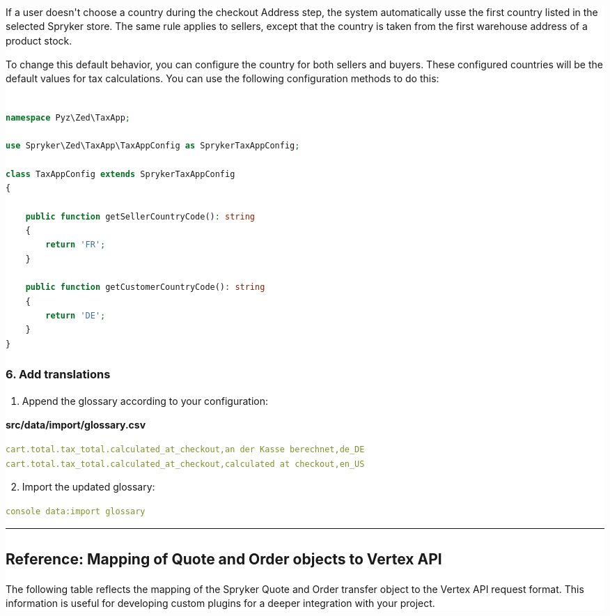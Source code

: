 If a user doesn't choose a country during the checkout Address step, the system automatically usse the first country listed in the selected Spryker store. The same rule applies to sellers, except that the country is taken from the first warehouse address of a product stock.

To change this default behavior, you can configure the country for both sellers and buyers. These configured countries will be the default values for tax calculations. You can use the following configuration methods to do this:

```php

namespace Pyz\Zed\TaxApp;

use Spryker\Zed\TaxApp\TaxAppConfig as SprykerTaxAppConfig;

class TaxAppConfig extends SprykerTaxAppConfig
{

    public function getSellerCountryCode(): string
    {
        return 'FR';
    }

    public function getCustomerCountryCode(): string
    {
        return 'DE';
    }
}

```

### 6. Add translations

1. Append the glossary according to your configuration:

**src/data/import/glossary.csv**

```yaml
cart.total.tax_total.calculated_at_checkout,an der Kasse berechnet,de_DE
cart.total.tax_total.calculated_at_checkout,calculated at checkout,en_US
```

2. Import the updated glossary:

```yaml
console data:import glossary
```

---

## Reference: Mapping of Quote and Order objects to Vertex API

The following table reflects the mapping of the Spryker Quote and Order transfer object to the Vertex API request format. This information is useful for developing custom plugins for a deeper integration with your project.

